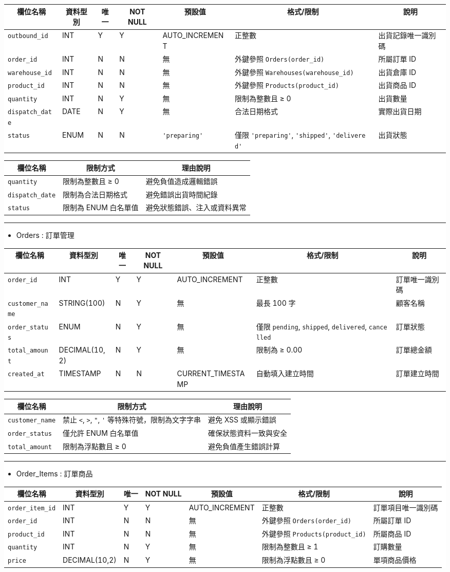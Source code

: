 | 欄位名稱        | 資料型別  | 唯一 | NOT NULL | 預設值       | 格式/限制                                       | 說明                         |
|-----------------|-----------|------|----------|--------------|------------------------------------------------|------------------------------|
| `outbound_id`   | INT       | Y    | Y        | AUTO_INCREMENT | 正整數                                      | 出貨記錄唯一識別碼           |
| `order_id`      | INT       | N    | N        | 無           | 外鍵參照 `Orders(order_id)`                    | 所屬訂單 ID                  |
| `warehouse_id`  | INT       | N    | N        | 無           | 外鍵參照 `Warehouses(warehouse_id)`            | 出貨倉庫 ID                  |
| `product_id`    | INT       | N    | N        | 無           | 外鍵參照 `Products(product_id)`                | 出貨商品 ID                  |
| `quantity`      | INT       | N    | Y        | 無           |  限制為整數且 ≥ 0                           | 出貨數量                     |
| `dispatch_date` | DATE      | N    | Y        | 無           | 合法日期格式                                   | 實際出貨日期                 |
| `status`        | ENUM      | N    | N        | `'preparing'`| 僅限 `'preparing'`, `'shipped'`, `'delivered'` | 出貨狀態                     |

| 欄位名稱        |  限制方式                                             | 理由說明                         |
|-----------------|----------------------------------------------------------|----------------------------------|
| `quantity`      | 限制為整數且 ≥ 0                                         | 避免負值造成邏輯錯誤             |
| `dispatch_date` | 限制為合法日期格式                                       | 避免錯誤出貨時間紀錄             |
| `status`        | 限制為 ENUM 白名單值                                     | 避免狀態錯誤、注入或資料異常     |

---

* Orders : 訂單管理

| 欄位名稱        | 資料型別      | 唯一 | NOT NULL | 預設值           | 格式/限制                                                 | 說明                     |
|-----------------|---------------|------|----------|------------------|------------------------------------------------------------|--------------------------|
| `order_id`      | INT           | Y    | Y        | AUTO_INCREMENT   | 正整數                                                     | 訂單唯一識別碼           |
| `customer_name` | STRING(100)   | N    | Y        | 無               | 最長 100 字                                                | 顧客名稱                 |
| `order_status`  | ENUM          | N    | Y        | 無               | 僅限 `pending`, `shipped`, `delivered`, `cancelled`        | 訂單狀態                 |
| `total_amount`  | DECIMAL(10,2) | N    | Y        | 無               |  限制為 ≥ 0.00                                          | 訂單總金額               |
| `created_at`    | TIMESTAMP     | N    | N        | CURRENT_TIMESTAMP| 自動填入建立時間                                           | 訂單建立時間             |

| 欄位名稱        |  限制方式                                                 | 理由說明                     |
|-----------------|--------------------------------------------------------------|------------------------------|
| `customer_name` | 禁止 `<`, `>`, `"`, `'` 等特殊符號，限制為文字字串            | 避免 XSS 或顯示錯誤           |
| `order_status`  | 僅允許 ENUM 白名單值                                          | 確保狀態資料一致與安全         |
| `total_amount`  | 限制為浮點數且 ≥ 0                                            | 避免負值產生錯誤計算           |

---

* Order_Items : 訂單商品

| 欄位名稱        | 資料型別      | 唯一 | NOT NULL | 預設值           | 格式/限制                                   | 說明                     |
|-----------------|---------------|------|----------|------------------|----------------------------------------------|--------------------------|
| `order_item_id` | INT           | Y    | Y        | AUTO_INCREMENT   | 正整數                                       | 訂單項目唯一識別碼       |
| `order_id`      | INT           | N    | N        | 無               | 外鍵參照 `Orders(order_id)`                  | 所屬訂單 ID              |
| `product_id`    | INT           | N    | N        | 無               | 外鍵參照 `Products(product_id)`              | 所屬商品 ID              |
| `quantity`      | INT           | N    | Y        | 無               |  限制為整數且 ≥ 1                         | 訂購數量                 |
| `price`         | DECIMAL(10,2) | N    | Y        | 無               |  限制為浮點數且 ≥ 0                        | 單項商品價格             |
